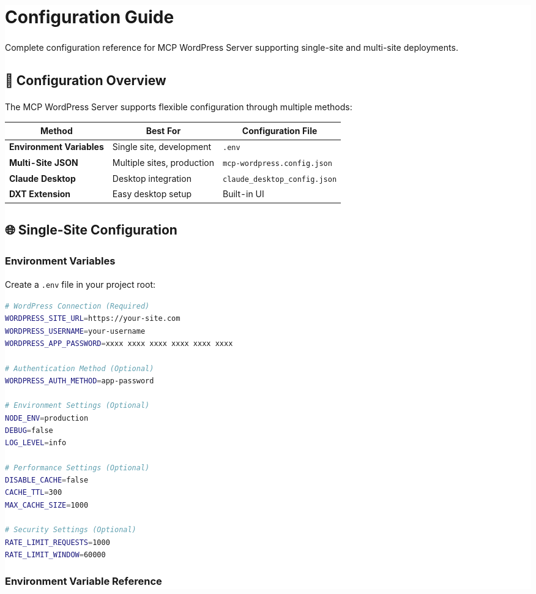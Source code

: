 # Configuration Guide

Complete configuration reference for MCP WordPress Server supporting single-site and multi-site deployments.

## 🎯 Configuration Overview

The MCP WordPress Server supports flexible configuration through multiple methods:

| Method                    | Best For                   | Configuration File           |
| ------------------------- | -------------------------- | ---------------------------- |
| **Environment Variables** | Single site, development   | `.env`                       |
| **Multi-Site JSON**       | Multiple sites, production | `mcp-wordpress.config.json`  |
| **Claude Desktop**        | Desktop integration        | `claude_desktop_config.json` |
| **DXT Extension**         | Easy desktop setup         | Built-in UI                  |

## 🌐 Single-Site Configuration

### Environment Variables

Create a `.env` file in your project root:

```bash
# WordPress Connection (Required)
WORDPRESS_SITE_URL=https://your-site.com
WORDPRESS_USERNAME=your-username
WORDPRESS_APP_PASSWORD=xxxx xxxx xxxx xxxx xxxx xxxx

# Authentication Method (Optional)
WORDPRESS_AUTH_METHOD=app-password

# Environment Settings (Optional)
NODE_ENV=production
DEBUG=false
LOG_LEVEL=info

# Performance Settings (Optional)
DISABLE_CACHE=false
CACHE_TTL=300
MAX_CACHE_SIZE=1000

# Security Settings (Optional)
RATE_LIMIT_REQUESTS=1000
RATE_LIMIT_WINDOW=60000
```

### Environment Variable Reference
